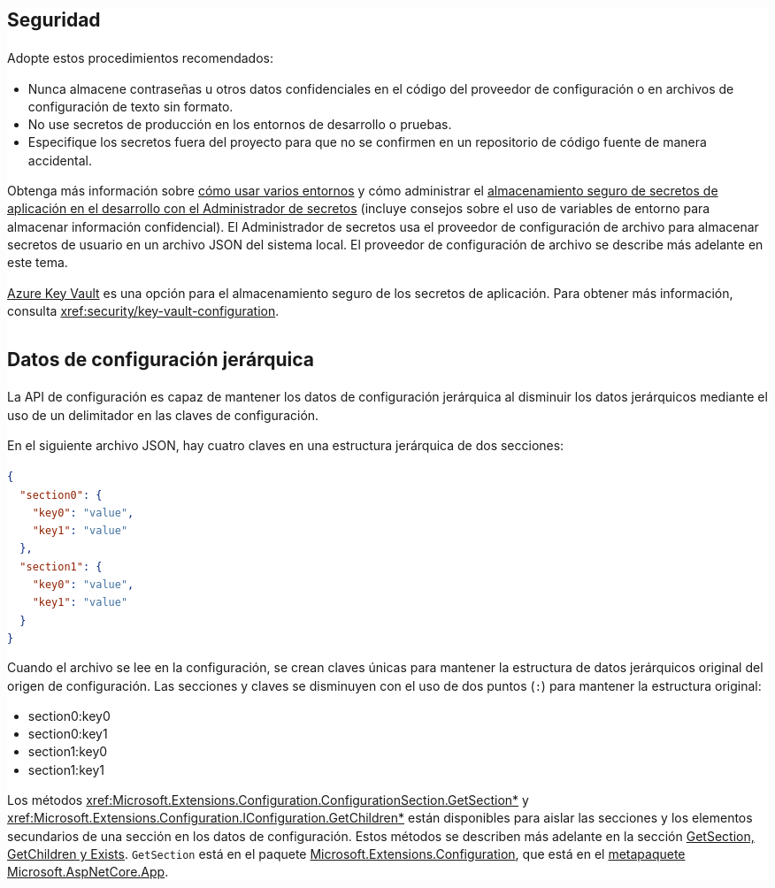 ## <a name="security"></a>Seguridad

Adopte estos procedimientos recomendados:

* Nunca almacene contraseñas u otros datos confidenciales en el código del proveedor de configuración o en archivos de configuración de texto sin formato.
* No use secretos de producción en los entornos de desarrollo o pruebas.
* Especifique los secretos fuera del proyecto para que no se confirmen en un repositorio de código fuente de manera accidental.

Obtenga más información sobre [cómo usar varios entornos](xref:fundamentals/environments) y cómo administrar el [almacenamiento seguro de secretos de aplicación en el desarrollo con el Administrador de secretos](xref:security/app-secrets) (incluye consejos sobre el uso de variables de entorno para almacenar información confidencial). El Administrador de secretos usa el proveedor de configuración de archivo para almacenar secretos de usuario en un archivo JSON del sistema local. El proveedor de configuración de archivo se describe más adelante en este tema.

[Azure Key Vault](https://azure.microsoft.com/services/key-vault/) es una opción para el almacenamiento seguro de los secretos de aplicación. Para obtener más información, consulta <xref:security/key-vault-configuration>.

## <a name="hierarchical-configuration-data"></a>Datos de configuración jerárquica

La API de configuración es capaz de mantener los datos de configuración jerárquica al disminuir los datos jerárquicos mediante el uso de un delimitador en las claves de configuración.

En el siguiente archivo JSON, hay cuatro claves en una estructura jerárquica de dos secciones:

```json
{
  "section0": {
    "key0": "value",
    "key1": "value"
  },
  "section1": {
    "key0": "value",
    "key1": "value"
  }
}
```

Cuando el archivo se lee en la configuración, se crean claves únicas para mantener la estructura de datos jerárquicos original del origen de configuración. Las secciones y claves se disminuyen con el uso de dos puntos (`:`) para mantener la estructura original:

* section0:key0
* section0:key1
* section1:key0
* section1:key1

Los métodos <xref:Microsoft.Extensions.Configuration.ConfigurationSection.GetSection*> y <xref:Microsoft.Extensions.Configuration.IConfiguration.GetChildren*> están disponibles para aislar las secciones y los elementos secundarios de una sección en los datos de configuración. Estos métodos se describen más adelante en la sección [GetSection, GetChildren y Exists](#getsection-getchildren-and-exists). `GetSection` está en el paquete [Microsoft.Extensions.Configuration](https://www.nuget.org/packages/Microsoft.Extensions.Configuration/), que está en el [metapaquete Microsoft.AspNetCore.App](xref:fundamentals/metapackage-app).

